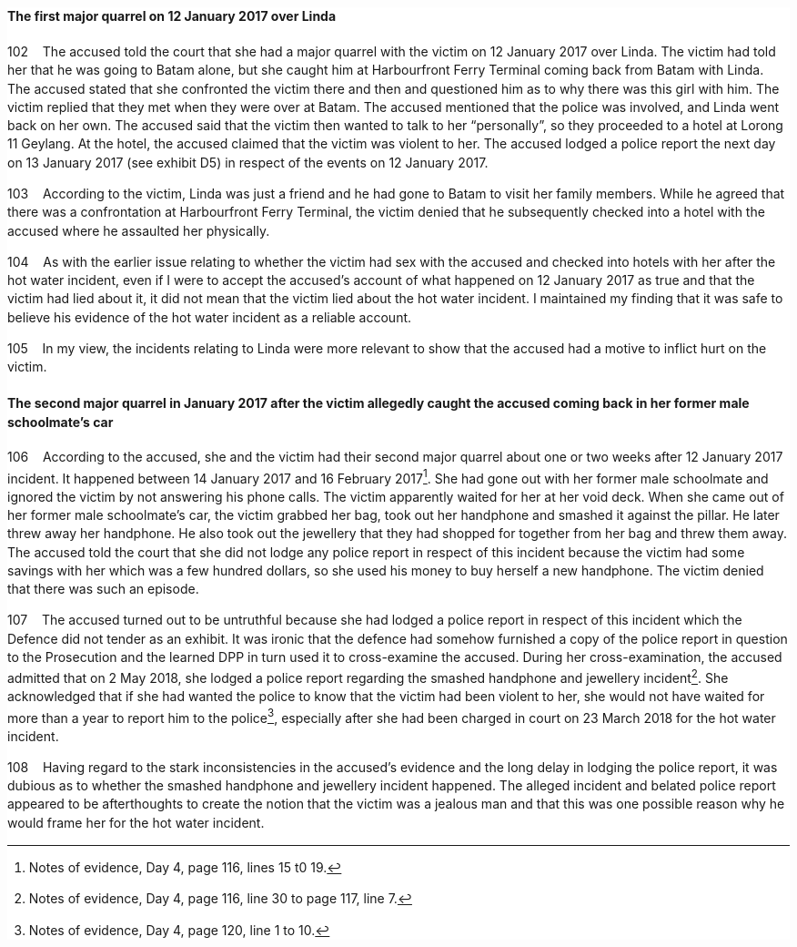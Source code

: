 #### The first major quarrel on 12 January 2017 over Linda

102    The accused told the court that she had a major quarrel with the victim on 12 January 2017 over Linda. The victim had told her that he was going to Batam alone, but she caught him at Harbourfront Ferry Terminal coming back from Batam with Linda. The accused stated that she confronted the victim there and then and questioned him as to why there was this girl with him. The victim replied that they met when they were over at Batam. The accused mentioned that the police was involved, and Linda went back on her own. The accused said that the victim then wanted to talk to her “personally”, so they proceeded to a hotel at Lorong 11 Geylang. At the hotel, the accused claimed that the victim was violent to her. The accused lodged a police report the next day on 13 January 2017 (see exhibit D5) in respect of the events on 12 January 2017.

103    According to the victim, Linda was just a friend and he had gone to Batam to visit her family members. While he agreed that there was a confrontation at Harbourfront Ferry Terminal, the victim denied that he subsequently checked into a hotel with the accused where he assaulted her physically.

104    As with the earlier issue relating to whether the victim had sex with the accused and checked into hotels with her after the hot water incident, even if I were to accept the accused’s account of what happened on 12 January 2017 as true and that the victim had lied about it, it did not mean that the victim lied about the hot water incident. I maintained my finding that it was safe to believe his evidence of the hot water incident as a reliable account.

105    In my view, the incidents relating to Linda were more relevant to show that the accused had a motive to inflict hurt on the victim.

#### The second major quarrel in January 2017 after the victim allegedly caught the accused coming back in her former male schoolmate’s car

106    According to the accused, she and the victim had their second major quarrel about one or two weeks after 12 January 2017 incident. It happened between 14 January 2017 and 16 February 2017[^56]. She had gone out with her former male schoolmate and ignored the victim by not answering his phone calls. The victim apparently waited for her at her void deck. When she came out of her former male schoolmate’s car, the victim grabbed her bag, took out her handphone and smashed it against the pillar. He later threw away her handphone. He also took out the jewellery that they had shopped for together from her bag and threw them away. The accused told the court that she did not lodge any police report in respect of this incident because the victim had some savings with her which was a few hundred dollars, so she used his money to buy herself a new handphone. The victim denied that there was such an episode.

107    The accused turned out to be untruthful because she had lodged a police report in respect of this incident which the Defence did not tender as an exhibit. It was ironic that the defence had somehow furnished a copy of the police report in question to the Prosecution and the learned DPP in turn used it to cross-examine the accused. During her cross-examination, the accused admitted that on 2 May 2018, she lodged a police report regarding the smashed handphone and jewellery incident[^57]. She acknowledged that if she had wanted the police to know that the victim had been violent to her, she would not have waited for more than a year to report him to the police[^58], especially after she had been charged in court on 23 March 2018 for the hot water incident.

108    Having regard to the stark inconsistencies in the accused’s evidence and the long delay in lodging the police report, it was dubious as to whether the smashed handphone and jewellery incident happened. The alleged incident and belated police report appeared to be afterthoughts to create the notion that the victim was a jealous man and that this was one possible reason why he would frame her for the hot water incident.


[^1]: Notes of evidence, Day 4, page 99, line 31 to page 100, line 2.
[^2]: Notes of evidence, Day 3, page 39, line 23 to page 40, line 3.
[^3]: Notes of evidence, Day 2, page 29, lines 4 to 19.
[^4]: Notes of evidence, Day 2, page 28, lines 25 to 32.
[^5]: Notes of evidence, Day 2, page 44, lines 9 to 12.
[^6]: Notes of evidence, Day 2, page 44, lines 16 to 18 and Day 2, page 78, line 31 to page 79, line 4.
[^7]: Notes of evidence, Day 4, page 32, line 28.
[^8]: Notes of evidence, Day 4, page 34, line 3.
[^9]: Notes of evidence, Day 4, page 62, lines 18 to 21.
[^10]: Notes of evidence, Day 5, page 32, lines 6 to 11.
[^11]: Notes of evidence, Day 3, page 54, line 11 to page 55, line 24.
[^12]: Notes of evidence, Day 1, page 29, lines 9 to 14.
[^13]: Notes of evidence, Day 1, page 15, line 1 and page 23, lines 7 to 10.
[^14]: Notes of evidence, Day 1, page 27, lines 4 to 15.
[^15]: Notes of evidence, Day 1, page 27, lines 19 to 22.
[^16]: Notes of evidence, Day 1, page 24, line 27 to page 25, line 1.
[^17]: Notes of evidence, Day 1, page 39, lines 5 to 13.
[^18]: Notes of evidence, Day 1, page 39, page 20 to 27.
[^19]: Notes of evidence, Day 1, page 24, lines 20 to 22.
[^20]: Notes of evidence, Day 1, page 25, line 16 to page 26, line 3.
[^21]: Notes of evidence, Day 1, page 26, lines 14 to 32.
[^22]: Notes of evidence, Day 1, page 35, line 29 to page 36, line 15.
[^23]: Notes of evidence, Day 1, page 41, line 18 to page 43, line 9.
[^24]: Notes of evidence, Day 1, page 46, lines 12 to 15.
[^25]: Notes of evidence, Day 1, page 47, line 28 to page 48, line 6.
[^26]: Notes of evidence, Day 1, page 48, lines 13 to 17.
[^27]: Notes of evidence, Day 1, page 54, lines 4 to 6.
[^28]: Notes of evidence, Day 1, page 56, lines 6 to 9.
[^29]: Notes of evidence, Day 1, page 53, line 29 to page 54 line 22.
[^30]: Notes of evidence, Day 1, page 54, lines 26 to 30.
[^31]: Notes of evidence, Day 1, page 55, lines 2 to 8.
[^32]: Notes of evidence, Day 1, page 70, lines 13 to 23.
[^33]: Notes of evidence, Day 1, page 87, lines 2 to 4.
[^34]: Notes of evidence, Day 1, page 87, lines 5 to 16.
[^35]: Notes of evidence, Day 4, page 106, lines 24 to 32.
[^36]: Notes of evidence, Day 3, page 2, line 10 to page 3, line 28.
[^37]: Notes of evidence, Day 3, page 61, lines 6 to 12.
[^38]: Notes of evidence, Day 1, page 52, lines 6 to 7.
[^39]: Notes of evidence, day 4, page 107, lines 7 to 10.
[^40]: Notes of evidence, day 4, page 72, lines 15 to 27.
[^41]: Notes of evidence, day 4, page 15, lines 9 to 18.
[^42]: Notes of evidence, Day 1, page 85, line 18 to page 86, line 11.
[^43]: Notes of evidence, Day 5, page 16, lines 19 to 24.
[^44]: Notes of evidence, Day 1, page 31, lines 4 to 19.
[^45]: Notes of evidence, Day 1, page 34, lines 6 to 14.
[^46]: Notes of evidence, Day 2, page 80, line 25 to 31.
[^47]: Notes of evidence, Day 2, page 62, lines 10 to 25.
[^48]: Notes of evidence, Day 3, page 57, lines 25 to 32.
[^49]: Notes of evidence, Day 2, page 7, lines 1 to 3.
[^50]: Notes of evidence, Day 3, page 14, line 30 to page 16, line 13.
[^51]: Notes of evidence, day 3, page 17, lines 11 to 21.
[^52]: Notes of evidence, Day 4, page 68, lines 21 to 29
[^53]: Notes of evidence, Day 3, page 24, lines 8 to 14.
[^54]: Notes of evidence, Day 3, page 18, lines 24 to 30.
[^55]: Notes of evidence, Day 4, page 1, lines 15 to 32.
[^56]: Notes of evidence, Day 4, page 116, lines 15 t0 19.
[^57]: Notes of evidence, Day 4, page 116, line 30 to page 117, line 7.
[^58]: Notes of evidence, Day 4, page 120, line 1 to 10.
[^59]: Notes of evidence, Day 5, page 12, lines 15 to 25.
[^60]: Notes of evidence, Day 5, page 11, lines 30 to 32 and page 12, lines 5 to 12.
[^61]: Notes of evidence, Day 5, page 12, lines 26 to 28.
[^62]: Notes of evidence, Day 4, page 26, lines 11 and 12.
[^63]: Notes of evidence, Day 4, page 88, lines 3 to 5.
[^64]: Notes of evidence, Day 4, page 88, line 15.
[^65]: The accused’s statement at exhibit D1, page 2 at \[2\]
[^66]: Notes of evidence, Day 1, page 45, lines 9 to 20.
[^67]: Notes of evidence, Day 4, page 95, line 20 to page 96, line 1.
[^68]: Notes of evidence, Day 5, page 52, line 24 to page 53, line 2.
[^69]: Prosecution’s end of trial submissions, \[q\] at pages 37 and 38.
[^70]: Notes of evidence, Day 4, page 34, lines 9 to 19.
[^71]: Notes of evidence, Day 2, page 41, lines 25 to 28.
[^72]: Notes of evidence, Day 3, page 17, lines 11 to 21.
[^73]: Notes of evidence, Day 4, page 71, lines 2 to 8.
[^74]: Notes of evidence, Day 3, page 17, lines 22 to 31.
[^75]: Notes of evidence, Day 4, page 71, lines 9 to 14.
[^76]: Notes of evidence, Day 2, page 48, lines 29 to 31, Day 5, page 26, lines 2 to 22.
[^77]: Notes of evidence, Day 4, page 78, lines 19 to 32
[^78]: Notes of evidence, Day 2, page 51, lines 12 to 16.
[^79]: Notes of evidence, Day 5, page 32, lines 6 to 11.
[^80]: Prosecution’s end of trial submissions, page 38, \[37(r)\].
[^81]: Notes of evidence, Day 4, page 62, line 32 to page 63, line 5.
[^82]: Notes of evidence, Day 5, page 21, lines 2 to 13.
[^83]: Notes of evidence, Day 3, page 38, lines 13 to 31.
[^84]: Notes of evidence, day 1, page 10, lines 25 and 26.
[^85]: Notes of evidence, Day 1, page 17, lines 5 to 16.
[^86]: Notes of evidence, Day 1, page 23, lines 6 to 10.
[^87]: Notes of evidence, Day 1, page 14, line 23 to page 15 line 6.
[^88]: Notes of evidence, Day 1, page 72, lines 14 to 21.
